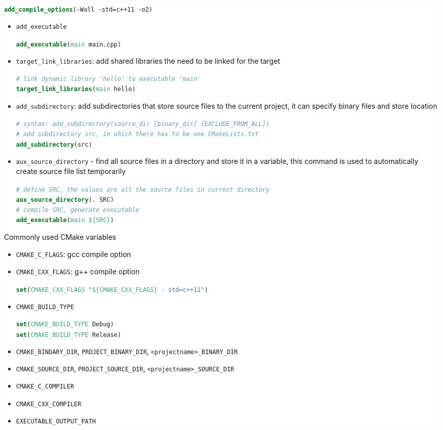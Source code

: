   ```cmake
  add_compile_options(-Wall -std=c++11 -o2)
  ```

- `add_executable`

  ```cmake
  add_executable(main main.cpp)
  ```

- `target_link_libraries`: add shared libraries the need to be linked for the target

  ```cmake
  # link dynamic library 'hello' to executable 'main'
  target_link_libraries(main hello)
  ```

- `add_subdirectory`: add subdirectories that store source files to the current project, it can specify binary files and store location

  ```cmake
  # syntax: add_subdirectory(source_dir [binary_dir] [EXCLUDE_FROM_ALL])
  # add subdirectory src, in which there has to be one CMakeLists.txt
  add_subdirectory(src)
  ```

- `aux_source_directory` - find all source files in a directory and store it in a variable, this command is used to automatically create source file list temporarily

  ```cmake
  # define SRC, the values are all the source files in current directory
  aux_source_directory(. SRC)
  # compile SRC, generate executable
  add_executable(main ${SRC})
  ```

Commonly used CMake variables

- `CMAKE_C_FLAGS`: gcc compile option

- `CMAKE_CXX_FLAGS`: g++ compile option

  ```cmake
  set(CMAKE_CXX_FLAGS "${CMAKE_CXX_FLAGS} - std=c++11")
  ```

- `CMAKE_BUILD_TYPE`

  ```cmake
  set(CMAKE_BUILD_TYPE Debug)
  set(CMAKE_BUILD_TYPE Release)
  ```

- `CMAKE_BINDARY_DIR`, `PROJECT_BINARY_DIR`, `<projectname>_BINARY_DIR`

- `CMAKE_SOURCE_DIR`, `PROJECT_SOURCE_DIR`, `<projectname>_SOURCE_DIR`

- `CMAKE_C_COMPILER`

- `CMAKE_CXX_COMPILER`

- `EXECUTABLE_OUTPUT_PATH`
